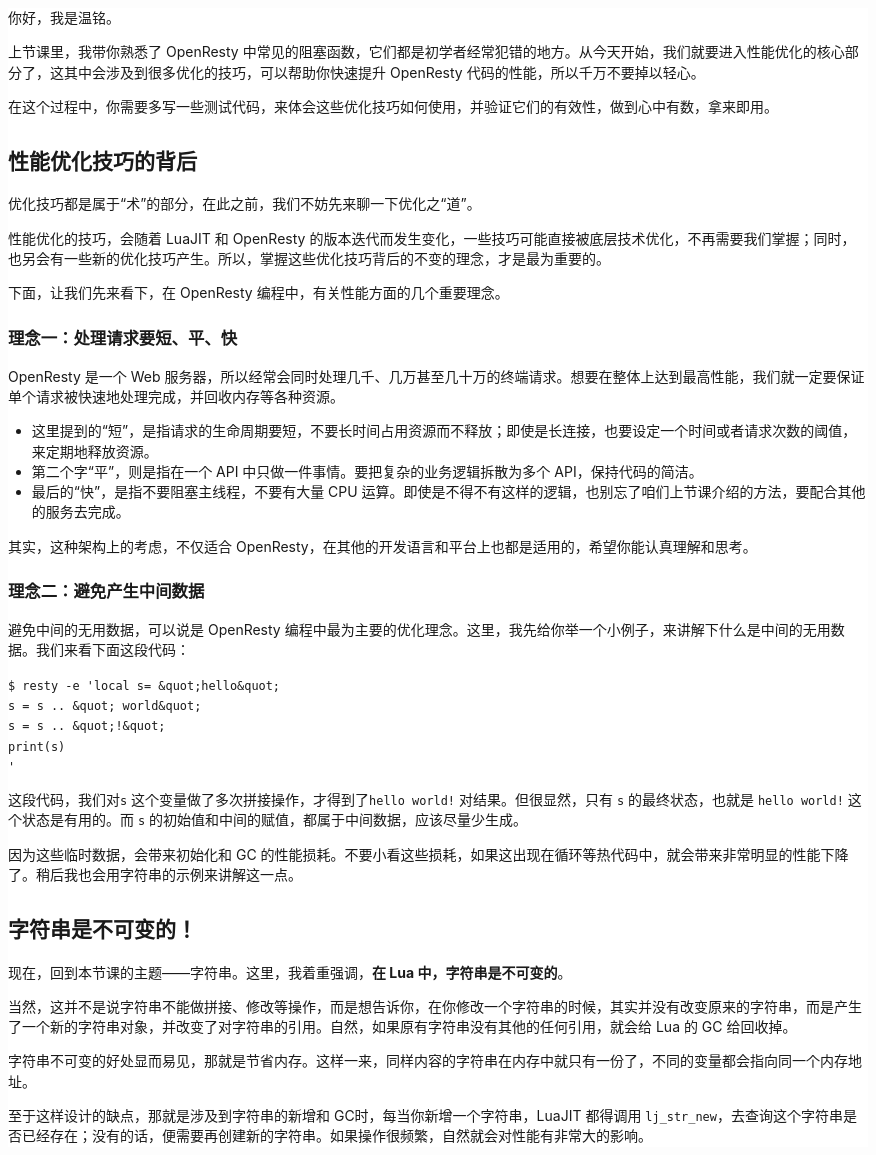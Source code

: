 <audio id="audio" title="32 | 让人又恨又爱的字符串操作" controls="" preload="none"><source id="mp3" src="https://static001.geekbang.org/resource/audio/33/28/332cb3b45ddd593a265452bfedb46c28.mp3"></audio>

你好，我是温铭。

上节课里，我带你熟悉了 OpenResty 中常见的阻塞函数，它们都是初学者经常犯错的地方。从今天开始，我们就要进入性能优化的核心部分了，这其中会涉及到很多优化的技巧，可以帮助你快速提升 OpenResty 代码的性能，所以千万不要掉以轻心。

在这个过程中，你需要多写一些测试代码，来体会这些优化技巧如何使用，并验证它们的有效性，做到心中有数，拿来即用。

## 性能优化技巧的背后

优化技巧都是属于“术”的部分，在此之前，我们不妨先来聊一下优化之“道”。

性能优化的技巧，会随着 LuaJIT 和 OpenResty 的版本迭代而发生变化，一些技巧可能直接被底层技术优化，不再需要我们掌握；同时，也另会有一些新的优化技巧产生。所以，掌握这些优化技巧背后的不变的理念，才是最为重要的。

下面，让我们先来看下，在 OpenResty 编程中，有关性能方面的几个重要理念。

### 理念一：处理请求要短、平、快

OpenResty 是一个 Web 服务器，所以经常会同时处理几千、几万甚至几十万的终端请求。想要在整体上达到最高性能，我们就一定要保证单个请求被快速地处理完成，并回收内存等各种资源。

- 这里提到的“短”，是指请求的生命周期要短，不要长时间占用资源而不释放；即使是长连接，也要设定一个时间或者请求次数的阈值，来定期地释放资源。
- 第二个字“平”，则是指在一个 API 中只做一件事情。要把复杂的业务逻辑拆散为多个 API，保持代码的简洁。
- 最后的“快”，是指不要阻塞主线程，不要有大量 CPU 运算。即使是不得不有这样的逻辑，也别忘了咱们上节课介绍的方法，要配合其他的服务去完成。

其实，这种架构上的考虑，不仅适合 OpenResty，在其他的开发语言和平台上也都是适用的，希望你能认真理解和思考。

### 理念二：避免产生中间数据

避免中间的无用数据，可以说是 OpenResty 编程中最为主要的优化理念。这里，我先给你举一个小例子，来讲解下什么是中间的无用数据。我们来看下面这段代码：

```
$ resty -e 'local s= &quot;hello&quot;
s = s .. &quot; world&quot;
s = s .. &quot;!&quot;
print(s)
'

```

这段代码，我们对`s` 这个变量做了多次拼接操作，才得到了`hello world!` 对结果。但很显然，只有 `s` 的最终状态，也就是 `hello world!` 这个状态是有用的。而 `s` 的初始值和中间的赋值，都属于中间数据，应该尽量少生成。

因为这些临时数据，会带来初始化和 GC 的性能损耗。不要小看这些损耗，如果这出现在循环等热代码中，就会带来非常明显的性能下降了。稍后我也会用字符串的示例来讲解这一点。

## 字符串是不可变的！

现在，回到本节课的主题——字符串。这里，我着重强调，**在 Lua 中，字符串是不可变的**。

当然，这并不是说字符串不能做拼接、修改等操作，而是想告诉你，在你修改一个字符串的时候，其实并没有改变原来的字符串，而是产生了一个新的字符串对象，并改变了对字符串的引用。自然，如果原有字符串没有其他的任何引用，就会给 Lua 的 GC 给回收掉。

字符串不可变的好处显而易见，那就是节省内存。这样一来，同样内容的字符串在内存中就只有一份了，不同的变量都会指向同一个内存地址。

至于这样设计的缺点，那就是涉及到字符串的新增和 GC时，每当你新增一个字符串，LuaJIT 都得调用 `lj_str_new`，去查询这个字符串是否已经存在；没有的话，便需要再创建新的字符串。如果操作很频繁，自然就会对性能有非常大的影响。
